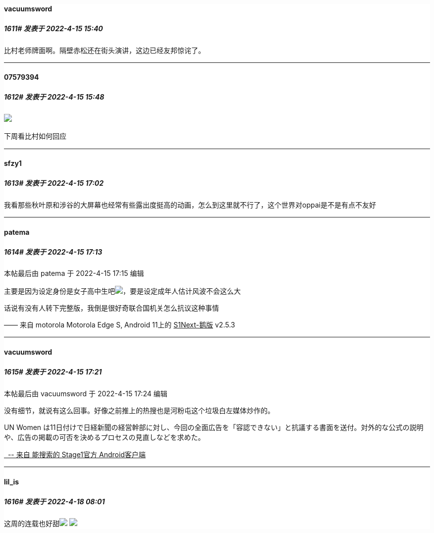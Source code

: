 ####  vacuumsword  
##### 1611#       发表于 2022-4-15 15:40

比村老师牌面啊。隔壁赤松还在街头演讲，这边已经友邦惊诧了。

*****

####  07579394  
##### 1612#       发表于 2022-4-15 15:48

<img src="http://chomanga.org/wp-content/uploads/2018/07/news4vip_1532301054_102-609x800.jpg" referrerpolicy="no-referrer">

下周看比村如何回应

*****

####  sfzy1  
##### 1613#       发表于 2022-4-15 17:02

我看那些秋叶原和涉谷的大屏幕也经常有些露出度挺高的动画，怎么到这里就不行了，这个世界对oppai是不是有点不友好

*****

####  patema  
##### 1614#       发表于 2022-4-15 17:13

 本帖最后由 patema 于 2022-4-15 17:15 编辑 

主要是因为设定身份是女子高中生吧<img src="https://static.saraba1st.com/image/smiley/face2017/067.png" referrerpolicy="no-referrer">，要是设定成年人估计风波不会这么大

话说有没有人转下完整版，我倒是很好奇联合国机关怎么抗议这种事情

—— 来自 motorola Motorola Edge S, Android 11上的 [S1Next-鹅版](https://github.com/ykrank/S1-Next/releases) v2.5.3

*****

####  vacuumsword  
##### 1615#       发表于 2022-4-15 17:21

 本帖最后由 vacuumsword 于 2022-4-15 17:24 编辑 

没有细节，就说有这么回事。好像之前推上的热搜也是河粉屯这个垃圾白左媒体炒作的。

UN Women は11日付けで日経新聞の経営幹部に対し、今回の全面広告を「容認できない」と抗議する書面を送付。対外的な公式の説明や、広告の掲載の可否を決めるプロセスの見直しなどを求めた。

[  -- 来自 能搜索的 Stage1官方 Android客户端](https://www.coolapk.com/apk/140634)

*****

####  lil_is  
##### 1616#       发表于 2022-4-18 08:01

这周的连载也好甜<img src="https://static.saraba1st.com/image/smiley/face2017/075.png" referrerpolicy="no-referrer">
<img src="https://p.sda1.dev/5/71e07cd342f5d1fbd7d1d4eea4c0f183/CMP_20220418080118020.jpg" referrerpolicy="no-referrer">
